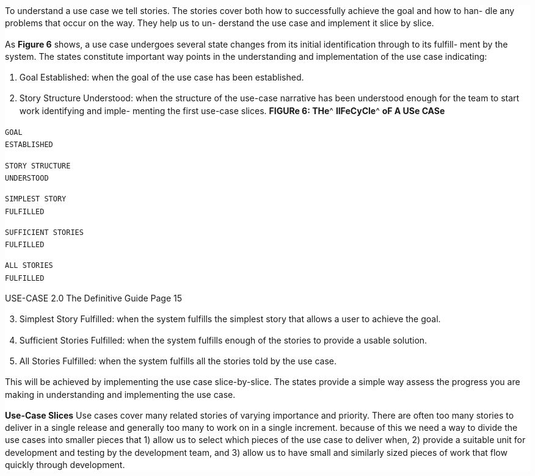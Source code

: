 To understand a use case we tell stories. The stories cover
both how to successfully achieve the goal and how to han-
dle any problems that occur on the way. They help us to un-
derstand the use case and implement it slice by slice.

As **Figure 6** shows, a use case undergoes several state
changes from its initial identification through to its fulfill-
ment by the system. The states constitute important way
points in the understanding and implementation of the use
case indicating:

1) Goal Established: when the goal of the use case has
been established.

2) Story Structure Understood: when the structure of
the use-case narrative has been understood enough
for the team to start work identifying and imple-
menting the first use-case slices. **FIGURe 6: THe**^ **lIFeCyCle**^ **oF A USe CASe**

```
GOAL
ESTABLISHED
```
```
STORY STRUCTURE
UNDERSTOOD
```
```
SIMPLEST STORY
FULFILLED
```
```
SUFFICIENT STORIES
FULFILLED
```
```
ALL STORIES
FULFILLED
```

USE-CASE 2.0 The Definitive Guide Page 15

3) Simplest Story Fulfilled: when the system fulfills the simplest story that allows a user to achieve the
goal.

4) Sufficient Stories Fulfilled: when the system fulfills enough of the stories to provide a usable solution.

5) All Stories Fulfilled: when the system fulfills all the stories told by the use case.

This will be achieved by implementing the use case slice-by-slice. The states provide a simple way assess the
progress you are making in understanding and implementing the use case.

**Use-Case Slices**
Use cases cover many related stories of varying importance and priority. There are often too many stories to
deliver in a single release and generally too many to work on in a single increment. because of this we need a
way to divide the use cases into smaller pieces that 1) allow us to select which pieces of the use case to deliver
when, 2) provide a suitable unit for development and testing by the development team, and 3) allow us to
have small and similarly sized pieces of work that flow quickly through development.
